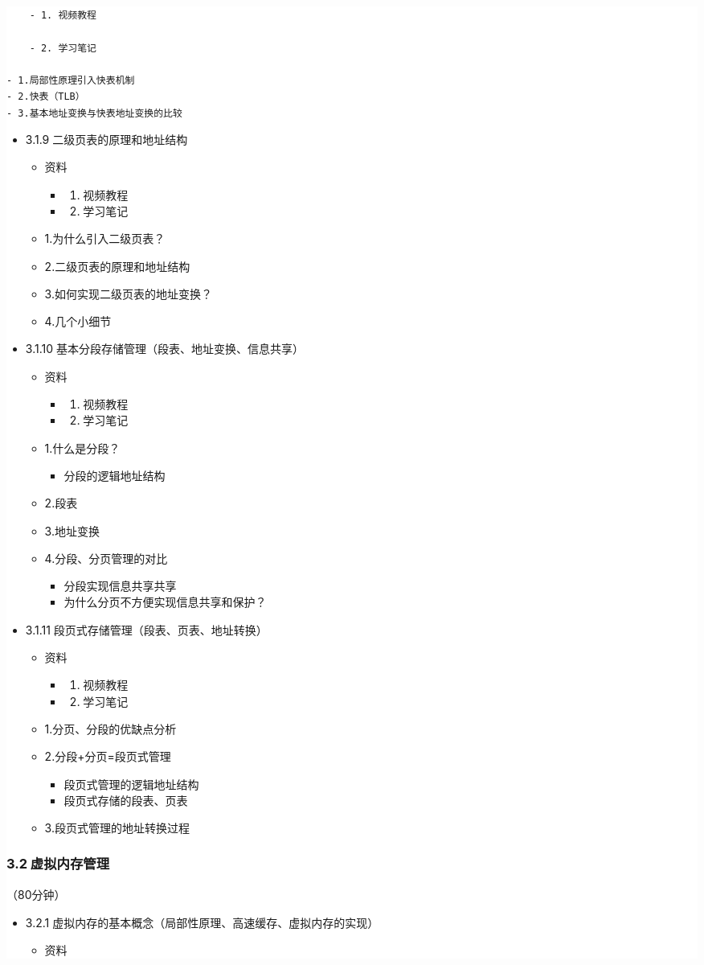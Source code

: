 		- 1. 视频教程

		- 2. 学习笔记

	- 1.局部性原理引入快表机制
	- 2.快表（TLB）
	- 3.基本地址变换与快表地址变换的比较

- 3.1.9 二级页表的原理和地址结构

	- 资料

		- 1. 视频教程

		- 2. 学习笔记

	- 1.为什么引入二级页表？
	- 2.二级页表的原理和地址结构
	- 3.如何实现二级页表的地址变换？
	- 4.几个小细节

- 3.1.10 基本分段存储管理（段表、地址变换、信息共享）

	- 资料

		- 1. 视频教程

		- 2. 学习笔记

	- 1.什么是分段？

		- 分段的逻辑地址结构

	- 2.段表
	- 3.地址变换
	- 4.分段、分页管理的对比

		- 分段实现信息共享共享
		- 为什么分页不方便实现信息共享和保护？

- 3.1.11 段页式存储管理（段表、页表、地址转换）

	- 资料

		- 1. 视频教程

		- 2. 学习笔记

	- 1.分页、分段的优缺点分析
	- 2.分段+分页=段页式管理

		- 段页式管理的逻辑地址结构
		- 段页式存储的段表、页表

	- 3.段页式管理的地址转换过程

### 3.2 虚拟内存管理
（80分钟）

- 3.2.1 虚拟内存的基本概念（局部性原理、高速缓存、虚拟内存的实现）

	- 资料
